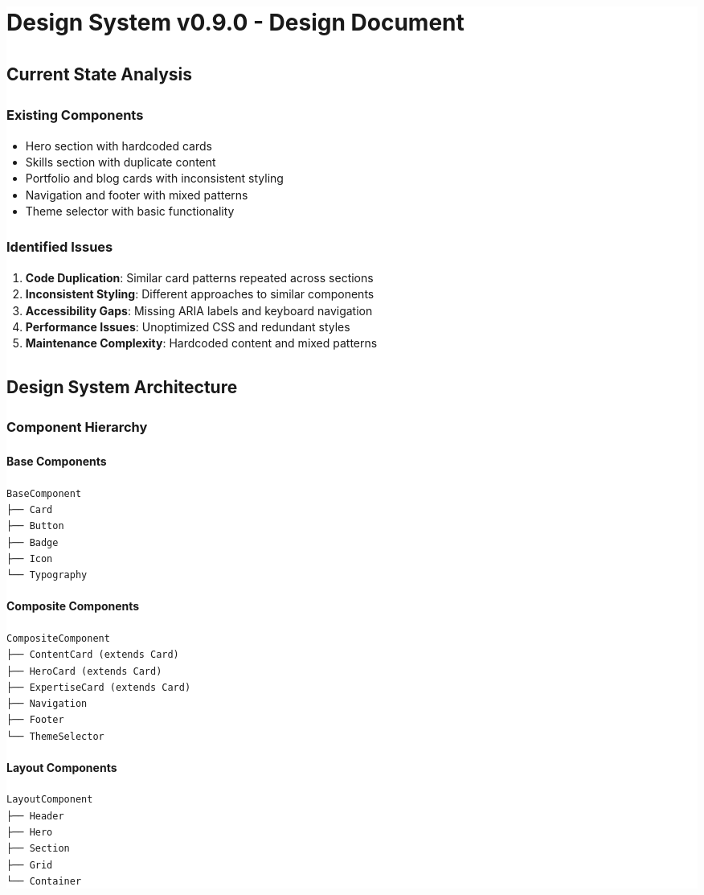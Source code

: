 # Design System v0.9.0 - Design Document

## Current State Analysis

### Existing Components
- Hero section with hardcoded cards
- Skills section with duplicate content
- Portfolio and blog cards with inconsistent styling
- Navigation and footer with mixed patterns
- Theme selector with basic functionality

### Identified Issues
1. **Code Duplication**: Similar card patterns repeated across sections
2. **Inconsistent Styling**: Different approaches to similar components
3. **Accessibility Gaps**: Missing ARIA labels and keyboard navigation
4. **Performance Issues**: Unoptimized CSS and redundant styles
5. **Maintenance Complexity**: Hardcoded content and mixed patterns

## Design System Architecture

### Component Hierarchy

#### Base Components
```
BaseComponent
├── Card
├── Button
├── Badge
├── Icon
└── Typography
```

#### Composite Components
```
CompositeComponent
├── ContentCard (extends Card)
├── HeroCard (extends Card)
├── ExpertiseCard (extends Card)
├── Navigation
├── Footer
└── ThemeSelector
```

#### Layout Components
```
LayoutComponent
├── Header
├── Hero
├── Section
├── Grid
└── Container
```
